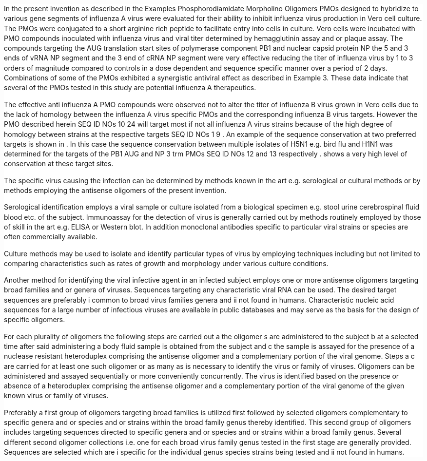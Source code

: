 In the present invention as described in the Examples Phosphorodiamidate Morpholino Oligomers PMOs designed to hybridize to various gene segments of influenza A virus were evaluated for their ability to inhibit influenza virus production in Vero cell culture. The PMOs were conjugated to a short arginine rich peptide to facilitate entry into cells in culture. Vero cells were incubated with PMO compounds inoculated with influenza virus and viral titer determined by hemagglutinin assay and or plaque assay. The compounds targeting the AUG translation start sites of polymerase component PB1 and nuclear capsid protein NP the 5 and 3 ends of vRNA NP segment and the 3 end of cRNA NP segment were very effective reducing the titer of influenza virus by 1 to 3 orders of magnitude compared to controls in a dose dependent and sequence specific manner over a period of 2 days. Combinations of some of the PMOs exhibited a synergistic antiviral effect as described in Example 3. These data indicate that several of the PMOs tested in this study are potential influenza A therapeutics.

The effective anti influenza A PMO compounds were observed not to alter the titer of influenza B virus grown in Vero cells due to the lack of homology between the influenza A virus specific PMOs and the corresponding influenza B virus targets. However the PMO described herein SEQ ID NOs 10 24 will target most if not all influenza A virus strains because of the high degree of homology between strains at the respective targets SEQ ID NOs 1 9 . An example of the sequence conservation at two preferred targets is shown in . In this case the sequence conservation between multiple isolates of H5N1 e.g. bird flu and H1N1 was determined for the targets of the PB1 AUG and NP 3 trm PMOs SEQ ID NOs 12 and 13 respectively . shows a very high level of conservation at these target sites.

The specific virus causing the infection can be determined by methods known in the art e.g. serological or cultural methods or by methods employing the antisense oligomers of the present invention.

Serological identification employs a viral sample or culture isolated from a biological specimen e.g. stool urine cerebrospinal fluid blood etc. of the subject. Immunoassay for the detection of virus is generally carried out by methods routinely employed by those of skill in the art e.g. ELISA or Western blot. In addition monoclonal antibodies specific to particular viral strains or species are often commercially available.

Culture methods may be used to isolate and identify particular types of virus by employing techniques including but not limited to comparing characteristics such as rates of growth and morphology under various culture conditions.

Another method for identifying the viral infective agent in an infected subject employs one or more antisense oligomers targeting broad families and or genera of viruses. Sequences targeting any characteristic viral RNA can be used. The desired target sequences are preferably i common to broad virus families genera and ii not found in humans. Characteristic nucleic acid sequences for a large number of infectious viruses are available in public databases and may serve as the basis for the design of specific oligomers.

For each plurality of oligomers the following steps are carried out a the oligomer s are administered to the subject b at a selected time after said administering a body fluid sample is obtained from the subject and c the sample is assayed for the presence of a nuclease resistant heteroduplex comprising the antisense oligomer and a complementary portion of the viral genome. Steps a c are carried for at least one such oligomer or as many as is necessary to identify the virus or family of viruses. Oligomers can be administered and assayed sequentially or more conveniently concurrently. The virus is identified based on the presence or absence of a heteroduplex comprising the antisense oligomer and a complementary portion of the viral genome of the given known virus or family of viruses.

Preferably a first group of oligomers targeting broad families is utilized first followed by selected oligomers complementary to specific genera and or species and or strains within the broad family genus thereby identified. This second group of oligomers includes targeting sequences directed to specific genera and or species and or strains within a broad family genus. Several different second oligomer collections i.e. one for each broad virus family genus tested in the first stage are generally provided. Sequences are selected which are i specific for the individual genus species strains being tested and ii not found in humans.
